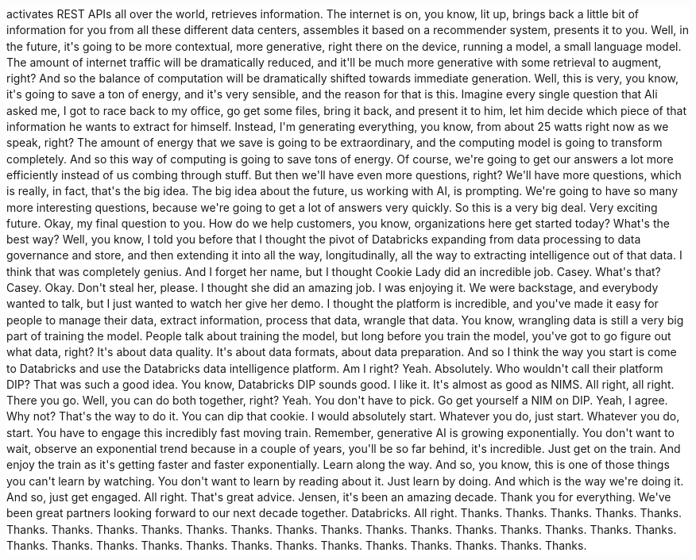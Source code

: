 activates REST APIs all over the world, retrieves information. The internet is on, you know, lit up, brings back a little bit of information for you from all these different data centers, assembles it based on a recommender system, presents it to you. Well, in the future, it's going to be more contextual, more generative, right there on the device, running a model, a small language model. The amount of internet traffic will be dramatically reduced, and it'll be much more generative with some retrieval to augment, right? And so the balance of computation will be dramatically shifted towards immediate generation. Well, this is very, you know, it's going to save a ton of energy, and it's very sensible, and the reason for that is this. Imagine every single question that Ali asked me, I got to race back to my office, go get some files, bring it back, and present it to him, let him decide which piece of that information he wants to extract for himself. Instead, I'm generating everything, you know, from about 25 watts right now as we speak, right? The amount of energy that we save is going to be extraordinary, and the computing model is going to transform completely. And so this way of computing is going to save tons of energy. Of course, we're going to get our answers a lot more efficiently instead of us combing through stuff. But then we'll have even more questions, right? We'll have more questions, which is really, in fact, that's the big idea. The big idea about the future, us working with AI, is prompting. We're going to have so many more interesting questions, because we're going to get a lot of answers very quickly. So this is a very big deal. Very exciting future. Okay, my final question to you. How do we help customers, you know, organizations here get started today? What's the best way? Well, you know, I told you before that I thought the pivot of Databricks expanding from data processing to data governance and store, and then extending it into all the way, longitudinally, all the way to extracting intelligence out of that data. I think that was completely genius. And I forget her name, but I thought Cookie Lady did an incredible job. Casey. What's that? Casey. Okay. Don't steal her, please. I thought she did an amazing job. I was enjoying it. We were backstage, and everybody wanted to talk, but I just wanted to watch her give her demo. I thought the platform is incredible, and you've made it easy for people to manage their data, extract information, process that data, wrangle that data. You know, wrangling data is still a very big part of training the model. People talk about training the model, but long before you train the model, you've got to go figure out what data, right? It's about data quality. It's about data formats, about data preparation. And so I think the way you start is come to Databricks and use the Databricks data intelligence platform. Am I right? Yeah. Absolutely. Who wouldn't call their platform DIP? That was such a good idea. You know, Databricks DIP sounds good. I like it. It's almost as good as NIMS. All right, all right. There you go. Well, you can do both together, right? Yeah. You don't have to pick. Go get yourself a NIM on DIP. Yeah, I agree. Why not? That's the way to do it. You can dip that cookie. I would absolutely start. Whatever you do, just start. Whatever you do, start. You have to engage this incredibly fast moving train. Remember, generative AI is growing exponentially. You don't want to wait, observe an exponential trend because in a couple of years, you'll be so far behind, it's incredible. Just get on the train. And enjoy the train as it's getting faster and faster exponentially. Learn along the way. And so, you know, this is one of those things you can't learn by watching. You don't want to learn by reading about it. Just learn by doing. And which is the way we're doing it. And so, just get engaged. All right. That's great advice. Jensen, it's been an amazing decade. Thank you for everything. We've been great partners looking forward to our next decade together. Databricks. All right. Thanks. Thanks. Thanks. Thanks. Thanks. Thanks. Thanks. Thanks. Thanks. Thanks. Thanks. Thanks. Thanks. Thanks. Thanks. Thanks. Thanks. Thanks. Thanks. Thanks. Thanks. Thanks. Thanks. Thanks. Thanks. Thanks. Thanks. Thanks. Thanks. Thanks. Thanks. Thanks. Thanks.